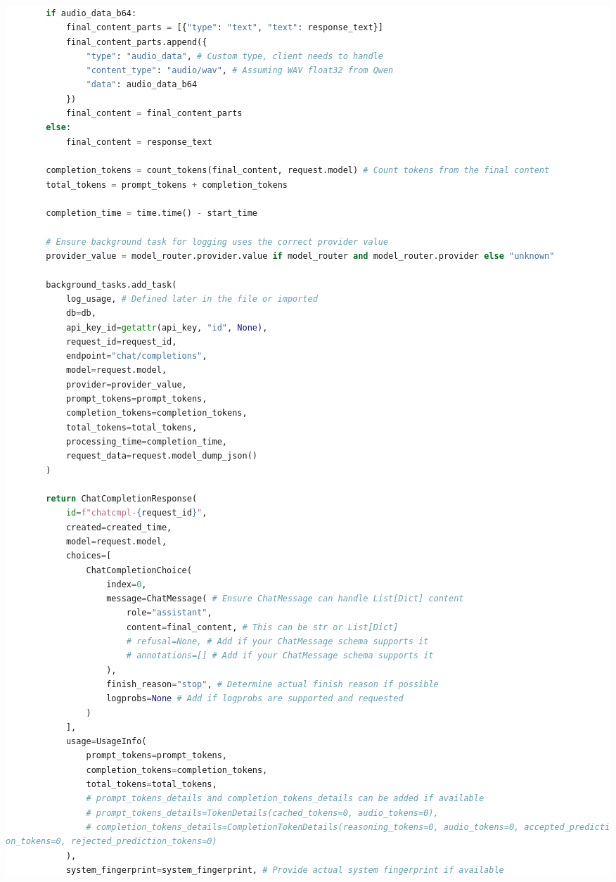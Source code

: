 ````python
        if audio_data_b64:
            final_content_parts = [{"type": "text", "text": response_text}]
            final_content_parts.append({
                "type": "audio_data", # Custom type, client needs to handle
                "content_type": "audio/wav", # Assuming WAV float32 from Qwen
                "data": audio_data_b64
            })
            final_content = final_content_parts
        else:
            final_content = response_text
            
        completion_tokens = count_tokens(final_content, request.model) # Count tokens from the final content
        total_tokens = prompt_tokens + completion_tokens
        
        completion_time = time.time() - start_time
        
        # Ensure background task for logging uses the correct provider value
        provider_value = model_router.provider.value if model_router and model_router.provider else "unknown"

        background_tasks.add_task(
            log_usage, # Defined later in the file or imported
            db=db,
            api_key_id=getattr(api_key, "id", None),
            request_id=request_id,
            endpoint="chat/completions",
            model=request.model,
            provider=provider_value,
            prompt_tokens=prompt_tokens,
            completion_tokens=completion_tokens,
            total_tokens=total_tokens,
            processing_time=completion_time,
            request_data=request.model_dump_json()
        )
        
        return ChatCompletionResponse(
            id=f"chatcmpl-{request_id}",
            created=created_time,
            model=request.model,
            choices=[
                ChatCompletionChoice(
                    index=0,
                    message=ChatMessage( # Ensure ChatMessage can handle List[Dict] content
                        role="assistant", 
                        content=final_content, # This can be str or List[Dict]
                        # refusal=None, # Add if your ChatMessage schema supports it
                        # annotations=[] # Add if your ChatMessage schema supports it
                    ),
                    finish_reason="stop", # Determine actual finish reason if possible
                    logprobs=None # Add if logprobs are supported and requested
                )
            ],
            usage=UsageInfo(
                prompt_tokens=prompt_tokens,
                completion_tokens=completion_tokens,
                total_tokens=total_tokens,
                # prompt_tokens_details and completion_tokens_details can be added if available
                # prompt_tokens_details=TokenDetails(cached_tokens=0, audio_tokens=0), 
                # completion_tokens_details=CompletionTokenDetails(reasoning_tokens=0, audio_tokens=0, accepted_prediction_tokens=0, rejected_prediction_tokens=0)
            ),
            system_fingerprint=system_fingerprint, # Provide actual system fingerprint if available
````